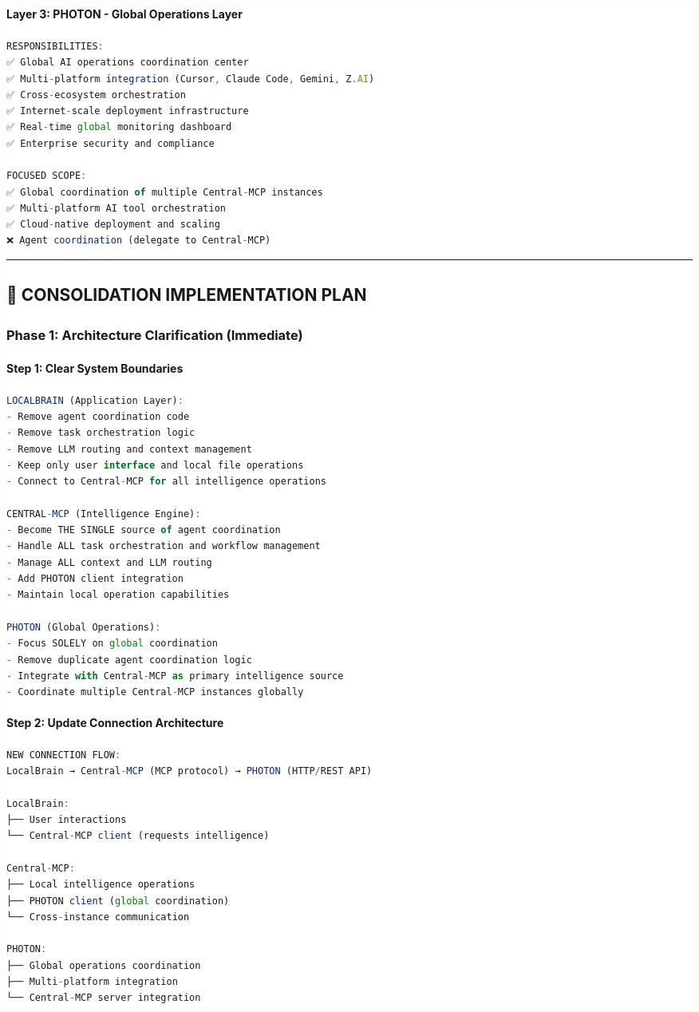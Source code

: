 #### **Layer 3: PHOTON - Global Operations Layer**
```javascript
RESPONSIBILITIES:
✅ Global AI operations coordination center
✅ Multi-platform integration (Cursor, Claude Code, Gemini, Z.AI)
✅ Cross-ecosystem orchestration
✅ Internet-scale deployment infrastructure
✅ Real-time global monitoring dashboard
✅ Enterprise security and compliance

FOCUSED SCOPE:
✅ Global coordination of multiple Central-MCP instances
✅ Multi-platform AI tool orchestration
✅ Cloud-native deployment and scaling
❌ Agent coordination (delegate to Central-MCP)
```

---

## 🔧 **CONSOLIDATION IMPLEMENTATION PLAN**

### **Phase 1: Architecture Clarification (Immediate)**

#### **Step 1: Clear System Boundaries**
```javascript
LOCALBRAIN (Application Layer):
- Remove agent coordination code
- Remove task orchestration logic
- Remove LLM routing and context management
- Keep only user interface and local file operations
- Connect to Central-MCP for all intelligence operations

CENTRAL-MCP (Intelligence Engine):
- Become THE SINGLE source of agent coordination
- Handle ALL task orchestration and workflow management
- Manage ALL context and LLM routing
- Add PHOTON client integration
- Maintain local operation capabilities

PHOTON (Global Operations):
- Focus SOLELY on global coordination
- Remove duplicate agent coordination logic
- Integrate with Central-MCP as primary intelligence source
- Coordinate multiple Central-MCP instances globally
```

#### **Step 2: Update Connection Architecture**
```javascript
NEW CONNECTION FLOW:
LocalBrain → Central-MCP (MCP protocol) → PHOTON (HTTP/REST API)

LocalBrain:
├── User interactions
└── Central-MCP client (requests intelligence)

Central-MCP:
├── Local intelligence operations
├── PHOTON client (global coordination)
└── Cross-instance communication

PHOTON:
├── Global operations coordination
├── Multi-platform integration
└── Central-MCP server integration
```
